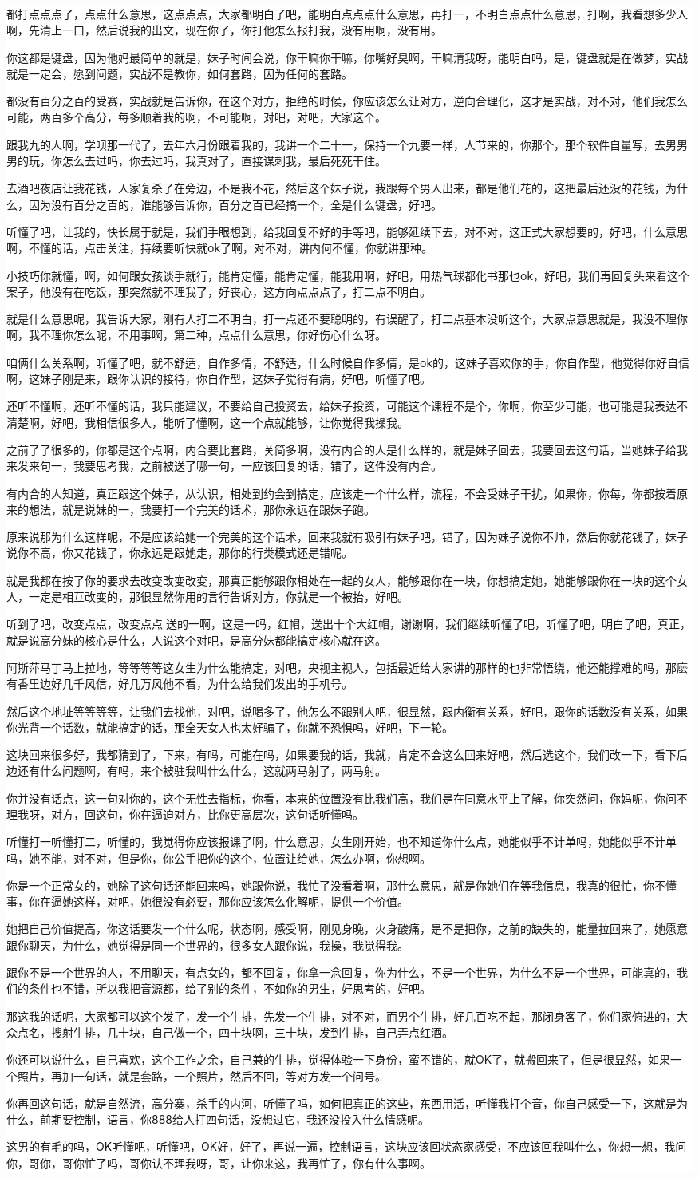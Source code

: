 都打点点点了，点点什么意思，这点点点，大家都明白了吧，能明白点点点什么意思，再打一，不明白点点什么意思，打啊，我看想多少人啊，先清上一口，然后说我的出文，现在你了，你打他怎么报打我，没有用啊，没有用。

你这都是键盘，因为他妈最简单的就是，妹子时间会说，你干嘛你干嘛，你嘴好臭啊，干嘛清我呀，能明白吗，是，键盘就是在做梦，实战就是一定会，愿到问题，实战不是教你，如何套路，因为任何的套路。

都没有百分之百的受赛，实战就是告诉你，在这个对方，拒绝的时候，你应该怎么让对方，逆向合理化，这才是实战，对不对，他们我怎么可能，两百多个高分，每多顺着我的啊，不可能啊，对吧，对吧，大家这个。

跟我九的人啊，学呗那一代了，去年六月份跟着我的，我讲一个二十一，保持一个九要一样，人节来的，你那个，那个软件自量写，去男男男的玩，你怎么去过吗，你去过吗，我真对了，直接谋刺我，最后死死干住。

去酒吧夜店让我花钱，人家复杀了在旁边，不是我不花，然后这个妹子说，我跟每个男人出来，都是他们花的，这把最后还没的花钱，为什么，因为没有百分之百的，谁能够告诉你，百分之百已经搞一个，全是什么键盘，好吧。

听懂了吧，让我的，快长属于就是，我们手眼想到，给我回复不好的手等吧，能够延续下去，对不对，这正式大家想要的，好吧，什么意思啊，不懂的话，点击关注，持续要听快就ok了啊，对不对，讲内何不懂，你就讲那种。

小技巧你就懂，啊，如何跟女孩谈手就行，能肯定懂，能肯定懂，能我用啊，好吧，用热气球都化书那也ok，好吧，我们再回复头来看这个案子，他没有在吃饭，那突然就不理我了，好丧心，这方向点点点了，打二点不明白。

就是什么意思呢，我告诉大家，刚有人打二不明白，打一点还不要聪明的，有误醒了，打二点基本没听这个，大家点意思就是，我没不理你啊，我不理你怎么呢，不用事啊，第二种，点点什么意思，你好伤心什么呀。

咱俩什么关系啊，听懂了吧，就不舒适，自作多情，不舒适，什么时候自作多情，是ok的，这妹子喜欢你的手，你自作型，他觉得你好自信啊，这妹子刚是来，跟你认识的接待，你自作型，这妹子觉得有病，好吧，听懂了吧。

还听不懂啊，还听不懂的话，我只能建议，不要给自己投资去，给妹子投资，可能这个课程不是个，你啊，你至少可能，也可能是我表达不清楚啊，好吧，我相信很多人，能听了懂啊，这一个点就能够，让你觉得我操我。

之前了了很多的，你都是这个点啊，内合要比套路，关简多啊，没有内合的人是什么样的，就是妹子回去，我要回去这句话，当她妹子给我来发来句一，我要思考我，之前被送了哪一句，一应该回复的话，错了，这件没有内合。

有内合的人知道，真正跟这个妹子，从认识，相处到约会到搞定，应该走一个什么样，流程，不会受妹子干扰，如果你，你每，你都按着原来的想法，就是说妹的一，我要打一个完美的话术，那你永远在跟妹子跑。

原来说那为什么这样呢，不是应该给她一个完美的这个话术，回来我就有吸引有妹子吧，错了，因为妹子说你不帅，然后你就花钱了，妹子说你不高，你又花钱了，你永远是跟她走，那你的行类模式还是错呢。

就是我都在按了你的要求去改变改变改变，那真正能够跟你相处在一起的女人，能够跟你在一块，你想搞定她，她能够跟你在一块的这个女人，一定是相互改变的，那很显然你用的言行告诉对方，你就是一个被抬，好吧。

听到了吧，改变点点，改变点点 送的一啊，这是一吗，红帽，送出十个大红帽，谢谢啊，我们继续听懂了吧，听懂了吧，明白了吧，真正，就是说高分妹的核心是什么，人说这个对吧，是高分妹都能搞定核心就在这。

阿斯萍马丁马上拉地，等等等等这女生为什么能搞定，对吧，央视主视人，包括最近给大家讲的那样的也非常悟绕，他还能撑难的吗，那麽有香里边好几千风信，好几万风他不看，为什么给我们发出的手机号。

然后这个地址等等等等，让我们去找他，对吧，说喝多了，他怎么不跟别人吧，很显然，跟内衡有关系，好吧，跟你的话数没有关系，如果你光背一个话数，就能搞定的话，那全天女人也太好骗了，你就不恐惧吗，好吧，下一轮。

这块回来很多好，我都猜到了，下来，有吗，可能在吗，如果要我的话，我就，肯定不会这么回来好吧，然后选这个，我们改一下，看下后边还有什么问题啊，有吗，来个被驻我叫什么什么，这就两马射了，两马射。

你并没有话点，这一句对你的，这个无性去指标，你看，本来的位置没有比我们高，我们是在同意水平上了解，你突然问，你妈呢，你问不理我呀，对方，回这句，你在逼迫对方，比你更高层次，这句话听懂吗。

听懂打一听懂打二，听懂的，我觉得你应该报课了啊，什么意思，女生刚开始，也不知道你什么点，她能似乎不计单吗，她能似乎不计单吗，她不能，对不对，但是你，你公手把你的这个，位置让给她，怎么办啊，你想啊。

你是一个正常女的，她除了这句话还能回来吗，她跟你说，我忙了没看着啊，那什么意思，就是你她们在等我信息，我真的很忙，你不懂事，你在逼她这样，对吧，她很没有必要，那你应该怎么化解呢，提供一个价值。

她把自己价值提高，你这话要发一个什么呢，状态啊，感受啊，刚见身晚，火身酸痛，是不是把你，之前的缺失的，能量拉回来了，她愿意跟你聊天，为什么，她觉得是同一个世界的，很多女人跟你说，我操，我觉得我。

跟你不是一个世界的人，不用聊天，有点女的，都不回复，你拿一念回复，你为什么，不是一个世界，为什么不是一个世界，可能真的，我们的条件也不错，所以我把音源都，给了别的条件，不如你的男生，好思考的，好吧。

那这我的话呢，大家都可以这个发了，发一个牛排，先发一个牛排，对不对，而男个牛排，好几百吃不起，那闭身客了，你们家俯进的，大众点名，搜射牛排，几十块，自己做一个，四十块啊，三十块，发到牛排，自己弄点红酒。

你还可以说什么，自己喜欢，这个工作之余，自己兼的牛排，觉得体验一下身份，蛮不错的，就OK了，就搬回来了，但是很显然，如果一个照片，再加一句话，就是套路，一个照片，然后不回，等对方发一个问号。

你再回这句话，就是自然流，高分寨，杀手的内河，听懂了吗，如何把真正的这些，东西用活，听懂我打个音，你自己感受一下，这就是为什么，前期要控制，语言，你888给人打四句话，没想过它，我还没投入什么情感呢。

这男的有毛的吗，OK听懂吧，听懂吧，OK好，好了，再说一遍，控制语言，这块应该回状态家感受，不应该回我叫什么，你想一想，我问你，哥你，哥你忙了吗，哥你认不理我呀，哥，让你来这，我再忙了，你有什么事啊。
